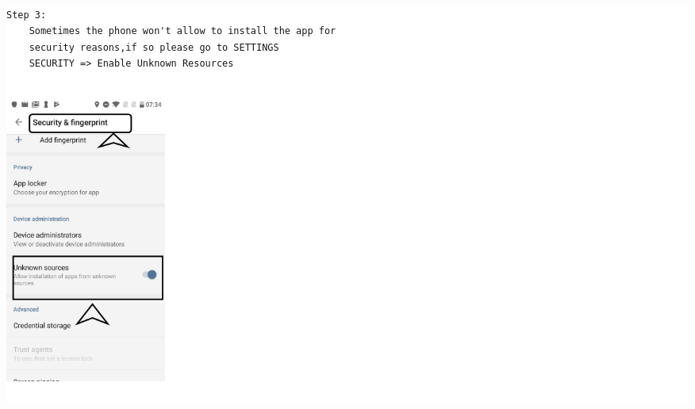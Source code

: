 
    Step 3:
        Sometimes the phone won't allow to install the app for 
        security reasons,if so please go to SETTINGS 
        SECURITY => Enable Unknown Resources

<img src="Image\image.jpg" width="200" height="400">
